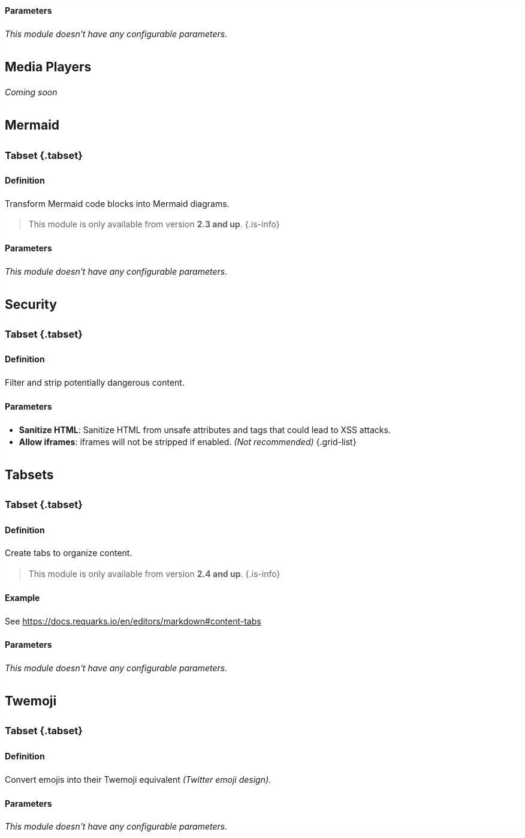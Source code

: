 #### Parameters
*This module doesn't have any configurable parameters.*


## Media Players
*Coming soon*


## Mermaid
### Tabset {.tabset}
#### Definition
Transform Mermaid code blocks into Mermaid diagrams.

> This module is only available from version **2.3 and up**.
{.is-info}

#### Parameters
*This module doesn't have any configurable parameters.*


## Security
### Tabset {.tabset}
#### Definition
Filter and strip potentially dangerous content.

#### Parameters
- **Sanitize HTML**: Sanitize HTML from unsafe attributes and tags that could lead to XSS attacks.
- **Allow iframes**: iframes will not be stripped if enabled. *(Not recommended)*
{.grid-list}


## Tabsets
### Tabset {.tabset}
#### Definition
Create tabs to organize content.

> This module is only available from version **2.4 and up**.
{.is-info}

#### Example
See https://docs.requarks.io/en/editors/markdown#content-tabs

#### Parameters
*This module doesn't have any configurable parameters.*


## Twemoji
### Tabset {.tabset}
#### Definition
Convert emojis into their Twemoji equivalent *(Twitter emoji design)*.

#### Parameters
*This module doesn't have any configurable parameters.*

